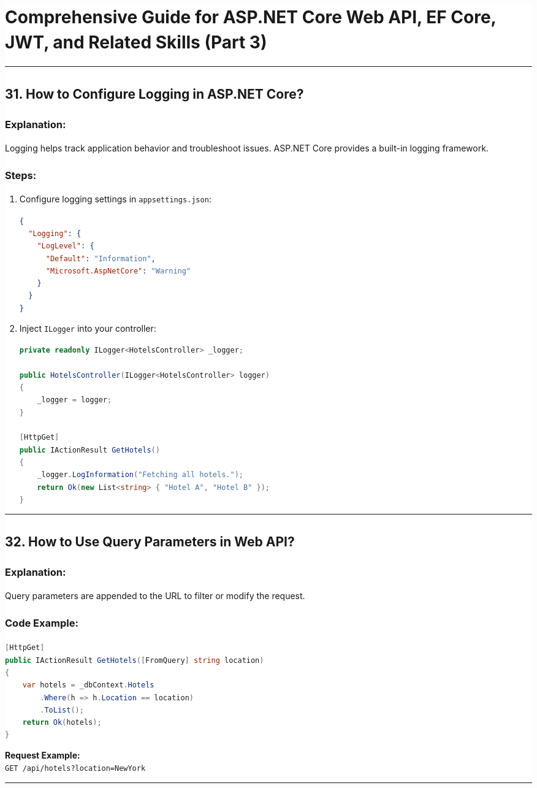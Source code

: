 # Comprehensive Guide for ASP.NET Core Web API, EF Core, JWT, and Related Skills (Part 3)

---

## 31. How to Configure Logging in ASP.NET Core?
### **Explanation:**
Logging helps track application behavior and troubleshoot issues. ASP.NET Core provides a built-in logging framework.

### **Steps:**
1. Configure logging settings in `appsettings.json`:
   ```json
   {
     "Logging": {
       "LogLevel": {
         "Default": "Information",
         "Microsoft.AspNetCore": "Warning"
       }
     }
   }
   ```
2. Inject `ILogger` into your controller:
   ```csharp
   private readonly ILogger<HotelsController> _logger;

   public HotelsController(ILogger<HotelsController> logger)
   {
       _logger = logger;
   }

   [HttpGet]
   public IActionResult GetHotels()
   {
       _logger.LogInformation("Fetching all hotels.");
       return Ok(new List<string> { "Hotel A", "Hotel B" });
   }
   ```

---

## 32. How to Use Query Parameters in Web API?
### **Explanation:**
Query parameters are appended to the URL to filter or modify the request.

### **Code Example:**
```csharp
[HttpGet]
public IActionResult GetHotels([FromQuery] string location)
{
    var hotels = _dbContext.Hotels
        .Where(h => h.Location == location)
        .ToList();
    return Ok(hotels);
}
```
**Request Example:**  
`GET /api/hotels?location=NewYork`

---